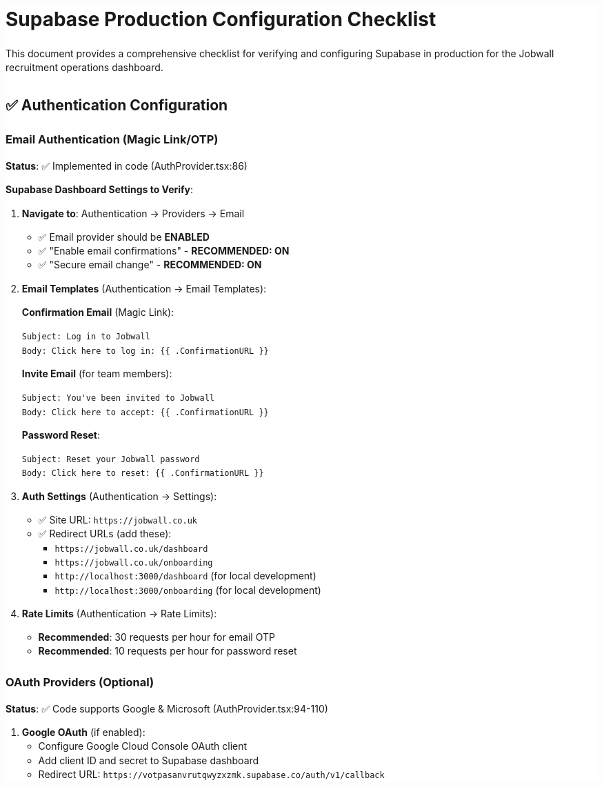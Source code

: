 # Supabase Production Configuration Checklist

This document provides a comprehensive checklist for verifying and configuring Supabase in production for the Jobwall recruitment operations dashboard.

## ✅ Authentication Configuration

### Email Authentication (Magic Link/OTP)
**Status**: ✅ Implemented in code (AuthProvider.tsx:86)

**Supabase Dashboard Settings to Verify**:

1. **Navigate to**: Authentication → Providers → Email
   - ✅ Email provider should be **ENABLED**
   - ✅ "Enable email confirmations" - **RECOMMENDED: ON**
   - ✅ "Secure email change" - **RECOMMENDED: ON**

2. **Email Templates** (Authentication → Email Templates):

   **Confirmation Email** (Magic Link):
   ```
   Subject: Log in to Jobwall
   Body: Click here to log in: {{ .ConfirmationURL }}
   ```

   **Invite Email** (for team members):
   ```
   Subject: You've been invited to Jobwall
   Body: Click here to accept: {{ .ConfirmationURL }}
   ```

   **Password Reset**:
   ```
   Subject: Reset your Jobwall password
   Body: Click here to reset: {{ .ConfirmationURL }}
   ```

3. **Auth Settings** (Authentication → Settings):
   - ✅ Site URL: `https://jobwall.co.uk`
   - ✅ Redirect URLs (add these):
     - `https://jobwall.co.uk/dashboard`
     - `https://jobwall.co.uk/onboarding`
     - `http://localhost:3000/dashboard` (for local development)
     - `http://localhost:3000/onboarding` (for local development)

4. **Rate Limits** (Authentication → Rate Limits):
   - **Recommended**: 30 requests per hour for email OTP
   - **Recommended**: 10 requests per hour for password reset

### OAuth Providers (Optional)
**Status**: ✅ Code supports Google & Microsoft (AuthProvider.tsx:94-110)

1. **Google OAuth** (if enabled):
   - Configure Google Cloud Console OAuth client
   - Add client ID and secret to Supabase dashboard
   - Redirect URL: `https://votpasanvrutqwyzxzmk.supabase.co/auth/v1/callback`
